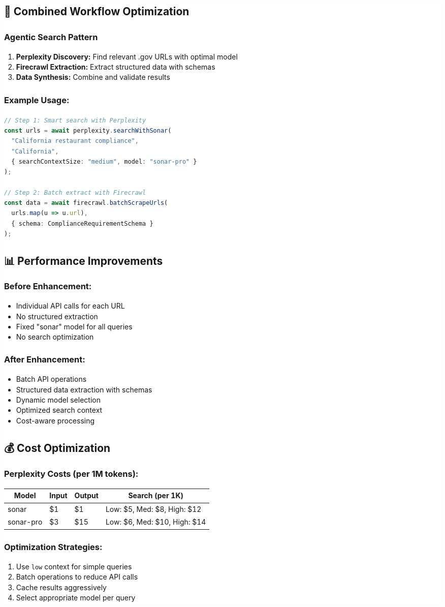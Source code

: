 ## 🚀 Combined Workflow Optimization

### Agentic Search Pattern
1. **Perplexity Discovery:** Find relevant .gov URLs with optimal model
2. **Firecrawl Extraction:** Extract structured data with schemas
3. **Data Synthesis:** Combine and validate results

### Example Usage:
```typescript
// Step 1: Smart search with Perplexity
const urls = await perplexity.searchWithSonar(
  "California restaurant compliance",
  "California",
  { searchContextSize: "medium", model: "sonar-pro" }
);

// Step 2: Batch extract with Firecrawl
const data = await firecrawl.batchScrapeUrls(
  urls.map(u => u.url),
  { schema: ComplianceRequirementSchema }
);
```

## 📊 Performance Improvements

### Before Enhancement:
- Individual API calls for each URL
- No structured extraction
- Fixed "sonar" model for all queries
- No search optimization

### After Enhancement:
- Batch API operations
- Structured data extraction with schemas
- Dynamic model selection
- Optimized search context
- Cost-aware processing

## 💰 Cost Optimization

### Perplexity Costs (per 1M tokens):
| Model | Input | Output | Search (per 1K) |
|-------|-------|--------|-----------------|
| sonar | $1 | $1 | Low: $5, Med: $8, High: $12 |
| sonar-pro | $3 | $15 | Low: $6, Med: $10, High: $14 |

### Optimization Strategies:
1. Use `low` context for simple queries
2. Batch operations to reduce API calls
3. Cache results aggressively
4. Select appropriate model per query
